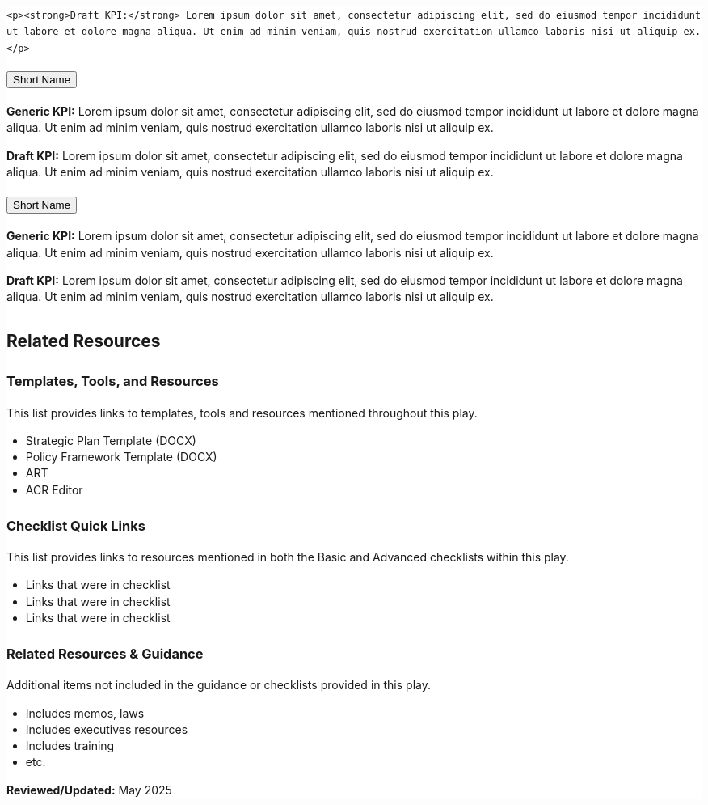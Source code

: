     <p><strong>Draft KPI:</strong> Lorem ipsum dolor sit amet, consectetur adipiscing elit, sed do eiusmod tempor incididunt ut labore et dolore magna aliqua. Ut enim ad minim veniam, quis nostrud exercitation ullamco laboris nisi ut aliquip ex.</p>
  </div>
  <h4 class="usa-accordion__heading">
    <button
      type="button"
      class="usa-accordion__button"
      aria-expanded="false"
      aria-controls="m-b4"
    >Short Name</button>
  </h4>
  <div id="m-b4" class="usa-accordion__content">
    <p><strong>Generic KPI:</strong> Lorem ipsum dolor sit amet, consectetur adipiscing elit, sed do eiusmod tempor incididunt ut labore et dolore magna aliqua. Ut enim ad minim veniam, quis nostrud exercitation ullamco laboris nisi ut aliquip ex.</p>
    <p><strong>Draft KPI:</strong> Lorem ipsum dolor sit amet, consectetur adipiscing elit, sed do eiusmod tempor incididunt ut labore et dolore magna aliqua. Ut enim ad minim veniam, quis nostrud exercitation ullamco laboris nisi ut aliquip ex.</p>
  </div>
  <h4 class="usa-accordion__heading">
    <button
      type="button"
      class="usa-accordion__button"
      aria-expanded="false"
      aria-controls="m-b5"
    >Short Name</button>
  </h4>
  <div id="m-b5" class="usa-accordion__content">
    <p><strong>Generic KPI:</strong> Lorem ipsum dolor sit amet, consectetur adipiscing elit, sed do eiusmod tempor incididunt ut labore et dolore magna aliqua. Ut enim ad minim veniam, quis nostrud exercitation ullamco laboris nisi ut aliquip ex.</p>
    <p><strong>Draft KPI:</strong> Lorem ipsum dolor sit amet, consectetur adipiscing elit, sed do eiusmod tempor incididunt ut labore et dolore magna aliqua. Ut enim ad minim veniam, quis nostrud exercitation ullamco laboris nisi ut aliquip ex.</p>
  </div>
</div>

## Related Resources
### Templates, Tools, and Resources
This list provides links to templates, tools and resources mentioned throughout this play. 
* Strategic Plan Template (DOCX)
* Policy Framework Template (DOCX)
* ART
* ACR Editor

### Checklist Quick Links 
This list provides links to resources mentioned in both the Basic and Advanced checklists within this play. 
* Links that were in checklist
* Links that were in checklist
* Links that were in checklist

### Related Resources & Guidance
Additional items not included in the guidance or checklists provided in this play.
* Includes memos, laws  
* Includes executives resources
* Includes training 
* etc.

**Reviewed/Updated:** May 2025